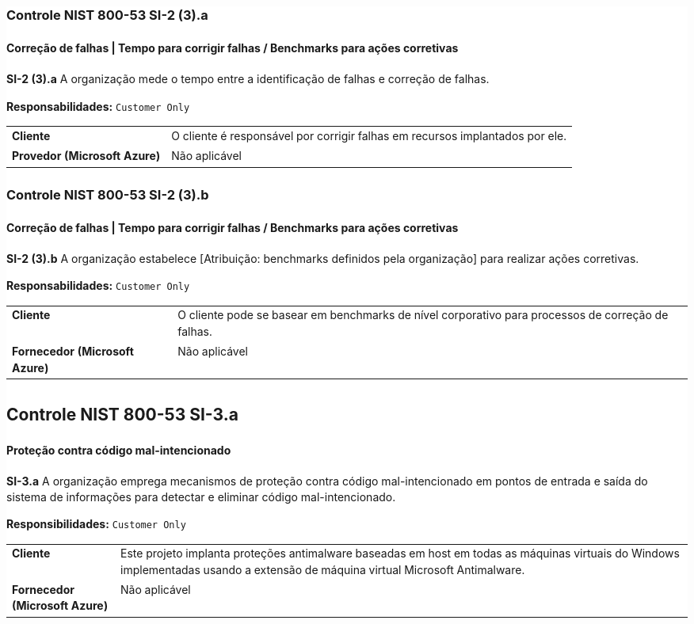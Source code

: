  ### <a name="nist-800-53-control-si-2-3a"></a>Controle NIST 800-53 SI-2 (3).a

#### <a name="flaw-remediation--time-to-remediate-flaws--benchmarks-for-corrective-actions"></a>Correção de falhas | Tempo para corrigir falhas / Benchmarks para ações corretivas

**SI-2 (3).a** A organização mede o tempo entre a identificação de falhas e correção de falhas.

**Responsabilidades:** `Customer Only`

|||
|---|---|
| **Cliente** | O cliente é responsável por corrigir falhas em recursos implantados por ele. |
| **Provedor (Microsoft Azure)** | Não aplicável |


 ### <a name="nist-800-53-control-si-2-3b"></a>Controle NIST 800-53 SI-2 (3).b

#### <a name="flaw-remediation--time-to-remediate-flaws--benchmarks-for-corrective-actions"></a>Correção de falhas | Tempo para corrigir falhas / Benchmarks para ações corretivas

**SI-2 (3).b** A organização estabelece [Atribuição: benchmarks definidos pela organização] para realizar ações corretivas.

**Responsabilidades:** `Customer Only`

|||
|---|---|
| **Cliente** | O cliente pode se basear em benchmarks de nível corporativo para processos de correção de falhas. |
| **Fornecedor (Microsoft Azure)** | Não aplicável |


 ## <a name="nist-800-53-control-si-3a"></a>Controle NIST 800-53 SI-3.a

#### <a name="malicious-code-protection"></a>Proteção contra código mal-intencionado

**SI-3.a** A organização emprega mecanismos de proteção contra código mal-intencionado em pontos de entrada e saída do sistema de informações para detectar e eliminar código mal-intencionado.

**Responsibilidades:** `Customer Only`

|||
|---|---|
| **Cliente** | Este projeto implanta proteções antimalware baseadas em host em todas as máquinas virtuais do Windows implementadas usando a extensão de máquina virtual Microsoft Antimalware. |
| **Fornecedor (Microsoft Azure)** | Não aplicável |
